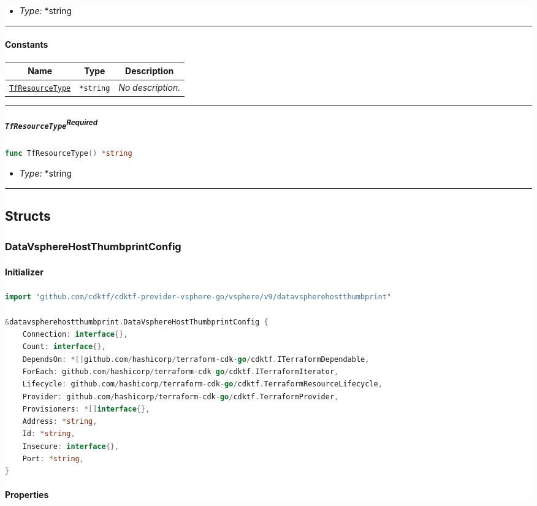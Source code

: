 - *Type:* *string

---

#### Constants <a name="Constants" id="Constants"></a>

| **Name** | **Type** | **Description** |
| --- | --- | --- |
| <code><a href="#@cdktf/provider-vsphere.dataVsphereHostThumbprint.DataVsphereHostThumbprint.property.tfResourceType">TfResourceType</a></code> | <code>*string</code> | *No description.* |

---

##### `TfResourceType`<sup>Required</sup> <a name="TfResourceType" id="@cdktf/provider-vsphere.dataVsphereHostThumbprint.DataVsphereHostThumbprint.property.tfResourceType"></a>

```go
func TfResourceType() *string
```

- *Type:* *string

---

## Structs <a name="Structs" id="Structs"></a>

### DataVsphereHostThumbprintConfig <a name="DataVsphereHostThumbprintConfig" id="@cdktf/provider-vsphere.dataVsphereHostThumbprint.DataVsphereHostThumbprintConfig"></a>

#### Initializer <a name="Initializer" id="@cdktf/provider-vsphere.dataVsphereHostThumbprint.DataVsphereHostThumbprintConfig.Initializer"></a>

```go
import "github.com/cdktf/cdktf-provider-vsphere-go/vsphere/v9/datavspherehostthumbprint"

&datavspherehostthumbprint.DataVsphereHostThumbprintConfig {
	Connection: interface{},
	Count: interface{},
	DependsOn: *[]github.com/hashicorp/terraform-cdk-go/cdktf.ITerraformDependable,
	ForEach: github.com/hashicorp/terraform-cdk-go/cdktf.ITerraformIterator,
	Lifecycle: github.com/hashicorp/terraform-cdk-go/cdktf.TerraformResourceLifecycle,
	Provider: github.com/hashicorp/terraform-cdk-go/cdktf.TerraformProvider,
	Provisioners: *[]interface{},
	Address: *string,
	Id: *string,
	Insecure: interface{},
	Port: *string,
}
```

#### Properties <a name="Properties" id="Properties"></a>
